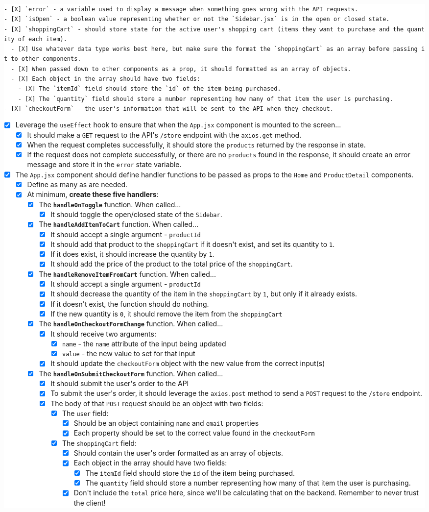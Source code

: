     - [X] `error` - a variable used to display a message when something goes wrong with the API requests.
    - [X] `isOpen` - a boolean value representing whether or not the `Sidebar.jsx` is in the open or closed state.
    - [X] `shoppingCart` - should store state for the active user's shopping cart (items they want to purchase and the quantity of each item).
      - [X] Use whatever data type works best here, but make sure the format the `shoppingCart` as an array before passing it to other components.
      - [X] When passed down to other components as a prop, it should formatted as an array of objects.
      - [X] Each object in the array should have two fields:
        - [X] The `itemId` field should store the `id` of the item being purchased.
        - [X] The `quantity` field should store a number representing how many of that item the user is purchasing.
    - [X] `checkoutForm` - the user's information that will be sent to the API when they checkout.
  - [X] Leverage the `useEffect` hook to ensure that when the `App.jsx` component is mounted to the screen...
    - [X] It should make a `GET` request to the API's `/store` endpoint with the `axios.get` method.
    - [X] When the request completes successfully, it should store the `products` returned by the response in state.
    - [X] If the request does not complete successfully, or there are no `products` found in the response,
            it should create an error message and store it in the `error` state variable.
  - [X] The `App.jsx` component should define handler functions to be passed as props to the `Home` and `ProductDetail` components.
    - [X] Define as many as are needed.
    - [X] At minimum, **create these five handlers**:
      - [X] The **`handleOnToggle`** function. When called...
        - [X] It should toggle the open/closed state of the `Sidebar`.
      - [X] The **`handleAddItemToCart`** function. When called...
        - [X] It should accept a single argument - `productId`
        - [X] It should add that product to the `shoppingCart` if it doesn't exist, and set its quantity to `1`.
        - [X] If it does exist, it should increase the quantity by `1`.
        - [X] It should add the price of the product to the total price of the `shoppingCart`.
      - [X] The **`handleRemoveItemFromCart`** function. When called...
        - [X] It should accept a single argument - `productId`
        - [X] It should decrease the quantity of the item in the `shoppingCart` by `1`, but only if it already exists.
        - [X] If it doesn't exist, the function should do nothing.
        - [X] If the new quantity is `0`, it should remove the item from the `shoppingCart`
      - [X] The **`handleOnCheckoutFormChange`** function. When called...
        - [X] It should receive two arguments:
          - [X] `name` - the `name` attribute of the input being updated
          - [X] `value` - the new value to set for that input
        - [X] It should update the `checkoutForm` object with the new value from the correct input(s)
      - [X] The **`handleOnSubmitCheckoutForm`** function. When called...
        - [X] It should submit the user's order to the API
        - [X] To submit the user's order, it should leverage the `axios.post` method to send a `POST` request to the `/store` endpoint.
        - [X] The body of that `POST` request should be an object with two fields:
          - [X] The `user` field:
            - [X] Should be an object containing `name` and `email` properties
            - [X] Each property should be set to the correct value found in the `checkoutForm`
          - [X] The `shoppingCart` field:
            - [X] Should contain the user's order formatted as an array of objects.
            - [X] Each object in the array should have two fields:
              - [X] The `itemId` field should store the `id` of the item being purchased.
              - [X] The `quantity` field should store a number representing how many of that item the user is purchasing.
            - [X] Don't include the `total` price here, since we'll be calculating that on the backend. Remember to never trust the client!
